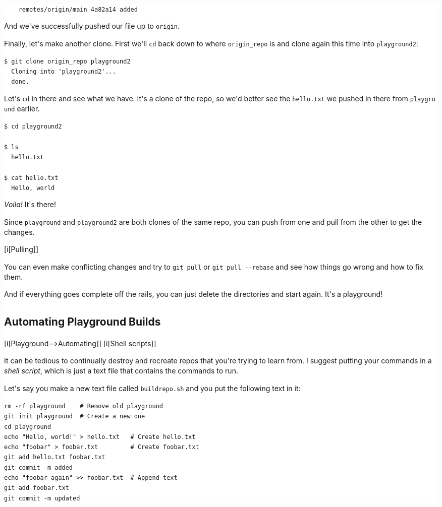 ``` {.default}
    remotes/origin/main 4a82a14 added
```

And we've successfully pushed our file up to `origin`.

Finally, let's make another clone. First we'll `cd` back down to where
`origin_repo` is and clone again this time into `playground2`:

``` {.default}
$ git clone origin_repo playground2
  Cloning into 'playground2'...
  done.
```

Let's `cd` in there and see what we have. It's a clone of the repo, so
we'd better see the `hello.txt` we pushed in there from `playground`
earlier.

``` {.default}
$ cd playground2 

$ ls
  hello.txt

$ cat hello.txt 
  Hello, world
```

*Voila!* It's there!

Since `playground` and `playground2` are both clones of the same repo,
you can push from one and pull from the other to get the changes.

[i[Pulling]]

You can even make conflicting changes and try to `git pull` or `git pull
--rebase` and see how things go wrong and how to fix them.

And if everything goes complete off the rails, you can just delete the
directories and start again. It's a playground!

## Automating Playground Builds

[i[Playground-->Automating]] [i[Shell scripts]]

It can be tedious to continually destroy and recreate repos that you're
trying to learn from. I suggest putting your commands in a _shell
script_, which is just a text file that contains the commands to run.

Let's say you make a new text file called `buildrepo.sh` and you put
the following text in it:

``` {.default}
rm -rf playground    # Remove old playground
git init playground  # Create a new one
cd playground
echo "Hello, world!" > hello.txt   # Create hello.txt
echo "foobar" > foobar.txt         # Create foobar.txt
git add hello.txt foobar.txt
git commit -m added
echo "foobar again" >> foobar.txt  # Append text
git add foobar.txt
git commit -m updated
```
